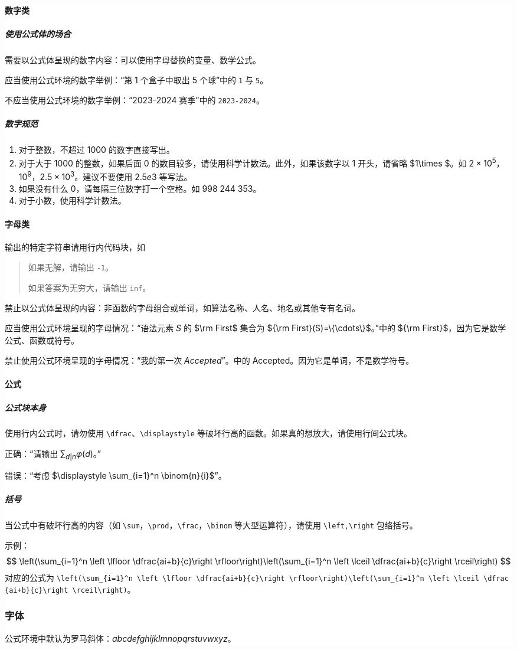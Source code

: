 #### 数字类

##### 使用公式体的场合

需要以公式体呈现的数字内容：可以使用字母替换的变量、数学公式。

应当使用公式环境的数字举例：“第 $1$ 个盒子中取出 $5$ 个球”中的 ```1``` 与 ```5```。

不应当使用公式环境的数字举例：“2023-2024 赛季”中的 ```2023-2024```。

##### 数字规范

1.   对于整数，不超过 $1000$ 的数字直接写出。
2.   对于大于 $1000$ 的整数，如果后面 $0$ 的数目较多，请使用科学计数法。此外，如果该数字以 $1$ 开头，请省略 $1\times $。如 $2\times 10^5$，$10^9$，$2.5\times 10^3$。建议不要使用 $2.5e3$ 等写法。
3.   如果没有什么 $0$，请每隔三位数字打一个空格。如 $998\ 244\ 353$。
4.   对于小数，使用科学计数法。 

#### 字母类

输出的特定字符串请用行内代码块，如

>   如果无解，请输出 ```-1```。
>
>   如果答案为无穷大，请输出 ```inf```。

禁止以公式体呈现的内容：非函数的字母组合或单词，如算法名称、人名、地名或其他专有名词。

应当使用公式环境呈现的字母情况：“语法元素 $S$ 的 $\rm First$ 集合为 ${\rm First}(S)=\{\cdots\}$。”中的 ${\rm First}$，因为它是数学公式、函数或符号。

禁止使用公式环境呈现的字母情况：“我的第一次 $Accepted$”。中的 Accepted。因为它是单词，不是数学符号。

#### 公式

##### 公式块本身

使用行内公式时，请勿使用 ```\dfrac```、```\displaystyle``` 等破坏行高的函数。如果真的想放大，请使用行间公式块。

正确：“请输出 $\sum_{d|n} \varphi(d)$。”

错误：“考虑 $\displaystyle \sum_{i=1}^n \binom{n}{i}$”。

##### 括号

当公式中有破坏行高的内容（如 ```\sum```，```\prod```，```\frac```，```\binom``` 等大型运算符），请使用 ```\left,\right``` 包络括号。

示例：
$$
\left(\sum_{i=1}^n \left \lfloor \dfrac{ai+b}{c}\right \rfloor\right)\left(\sum_{i=1}^n \left \lceil \dfrac{ai+b}{c}\right \rceil\right)
$$
对应的公式为 ```\left(\sum_{i=1}^n \left \lfloor \dfrac{ai+b}{c}\right \rfloor\right)\left(\sum_{i=1}^n \left \lceil \dfrac{ai+b}{c}\right \rceil\right)```。

### 字体

公式环境中默认为罗马斜体：$abcdefghijklmnopqrstuvwxyz$。
